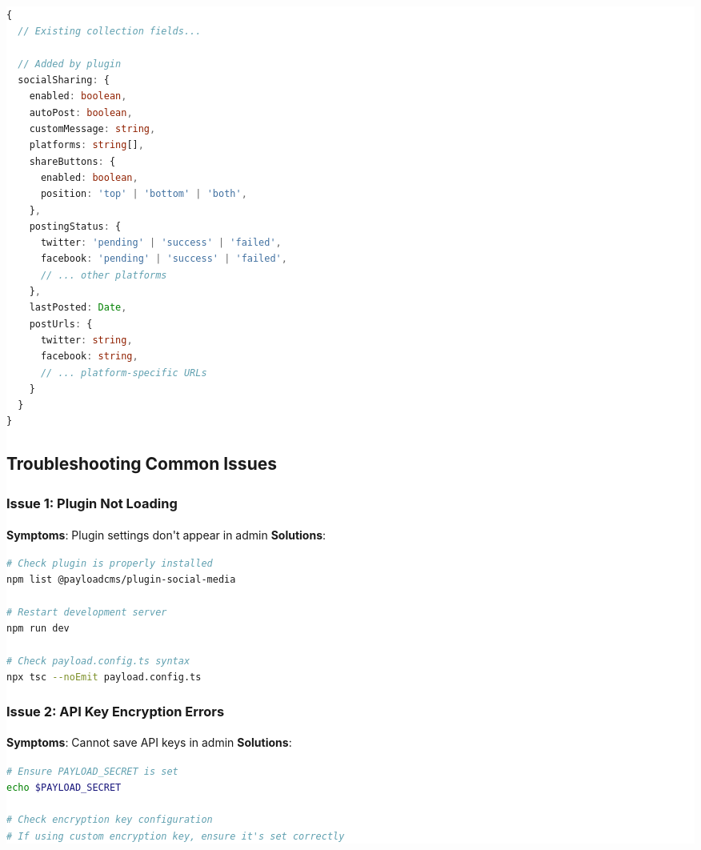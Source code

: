 ```typescript
{
  // Existing collection fields...
  
  // Added by plugin
  socialSharing: {
    enabled: boolean,
    autoPost: boolean,
    customMessage: string,
    platforms: string[],
    shareButtons: {
      enabled: boolean,
      position: 'top' | 'bottom' | 'both',
    },
    postingStatus: {
      twitter: 'pending' | 'success' | 'failed',
      facebook: 'pending' | 'success' | 'failed',
      // ... other platforms
    },
    lastPosted: Date,
    postUrls: {
      twitter: string,
      facebook: string,
      // ... platform-specific URLs
    }
  }
}
```

## Troubleshooting Common Issues

### Issue 1: Plugin Not Loading
**Symptoms**: Plugin settings don't appear in admin
**Solutions**:
```bash
# Check plugin is properly installed
npm list @payloadcms/plugin-social-media

# Restart development server
npm run dev

# Check payload.config.ts syntax
npx tsc --noEmit payload.config.ts
```

### Issue 2: API Key Encryption Errors
**Symptoms**: Cannot save API keys in admin
**Solutions**:
```bash
# Ensure PAYLOAD_SECRET is set
echo $PAYLOAD_SECRET

# Check encryption key configuration
# If using custom encryption key, ensure it's set correctly
```
